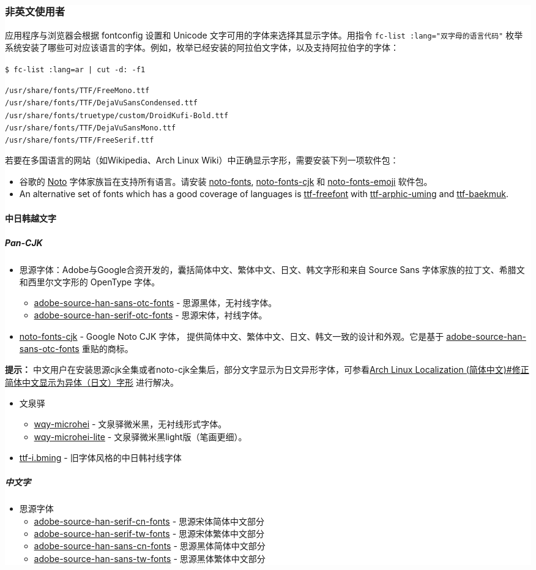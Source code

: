 ### 非英文使用者

应用程序与浏览器会根据 fontconfig 设置和 Unicode 文字可用的字体来选择其显示字体。用指令 `fc-list :lang="双字母的语言代码"` 枚举系统安装了哪些可对应该语言的字体。例如，枚举已经安装的阿拉伯文字体，以及支持阿拉伯字的字体：

 `$ fc-list :lang=ar | cut -d: -f1` 
```
/usr/share/fonts/TTF/FreeMono.ttf
/usr/share/fonts/TTF/DejaVuSansCondensed.ttf
/usr/share/fonts/truetype/custom/DroidKufi-Bold.ttf
/usr/share/fonts/TTF/DejaVuSansMono.ttf
/usr/share/fonts/TTF/FreeSerif.ttf

```

若要在多国语言的网站（如Wikipedia、Arch Linux Wiki）中正确显示字形，需要安装下列一项软件包：

*   谷歌的 [Noto](http://www.google.com/get/noto/) 字体家族旨在支持所有语言。请安装 [noto-fonts](https://www.archlinux.org/packages/?name=noto-fonts), [noto-fonts-cjk](https://www.archlinux.org/packages/?name=noto-fonts-cjk) 和 [noto-fonts-emoji](https://www.archlinux.org/packages/?name=noto-fonts-emoji) 软件包。
*   An alternative set of fonts which has a good coverage of languages is [ttf-freefont](https://www.archlinux.org/packages/?name=ttf-freefont) with [ttf-arphic-uming](https://www.archlinux.org/packages/?name=ttf-arphic-uming) and [ttf-baekmuk](https://www.archlinux.org/packages/?name=ttf-baekmuk).

#### 中日韩越文字

##### Pan-CJK

*   思源字体：Adobe与Google合资开发的，囊括简体中文、繁体中文、日文、韩文字形和来自 Source Sans 字体家族的拉丁文、希腊文和西里尔文字形的 OpenType 字体。
    *   [adobe-source-han-sans-otc-fonts](https://www.archlinux.org/packages/?name=adobe-source-han-sans-otc-fonts) - 思源黑体，无衬线字体。
    *   [adobe-source-han-serif-otc-fonts](https://www.archlinux.org/packages/?name=adobe-source-han-serif-otc-fonts) - 思源宋体，衬线字体。

*   [noto-fonts-cjk](https://www.archlinux.org/packages/?name=noto-fonts-cjk) - Google Noto CJK 字体， 提供简体中文、繁体中文、日文、韩文一致的设计和外观。它是基于 [adobe-source-han-sans-otc-fonts](https://www.archlinux.org/packages/?name=adobe-source-han-sans-otc-fonts) 重贴的商标。

**提示：** 中文用户在安装思源cjk全集或者noto-cjk全集后，部分文字显示为日文异形字体，可参看[Arch Linux Localization (简体中文)#修正简体中文显示为异体（日文）字形](/index.php/Arch_Linux_Localization_(%E7%AE%80%E4%BD%93%E4%B8%AD%E6%96%87)#.E4.BF.AE.E6.AD.A3.E7.AE.80.E4.BD.93.E4.B8.AD.E6.96.87.E6.98.BE.E7.A4.BA.E4.B8.BA.E5.BC.82.E4.BD.93.EF.BC.88.E6.97.A5.E6.96.87.EF.BC.89.E5.AD.97.E5.BD.A2 "Arch Linux Localization (简体中文)") 进行解决。

*   文泉驿
    *   [wqy-microhei](https://www.archlinux.org/packages/?name=wqy-microhei) - 文泉驿微米黑，无衬线形式字体。
    *   [wqy-microhei-lite](https://www.archlinux.org/packages/?name=wqy-microhei-lite) - 文泉驿微米黑light版（笔画更细）。

*   [ttf-i.bming](https://aur.archlinux.org/packages/ttf-i.bming/) - 旧字体风格的中日韩衬线字体

##### 中文字

*   思源字体
    *   [adobe-source-han-serif-cn-fonts](https://www.archlinux.org/packages/?name=adobe-source-han-serif-cn-fonts) - 思源宋体简体中文部分
    *   [adobe-source-han-serif-tw-fonts](https://www.archlinux.org/packages/?name=adobe-source-han-serif-tw-fonts) - 思源宋体繁体中文部分
    *   [adobe-source-han-sans-cn-fonts](https://www.archlinux.org/packages/?name=adobe-source-han-sans-cn-fonts) - 思源黑体简体中文部分
    *   [adobe-source-han-sans-tw-fonts](https://www.archlinux.org/packages/?name=adobe-source-han-sans-tw-fonts) - 思源黑体繁体中文部分
